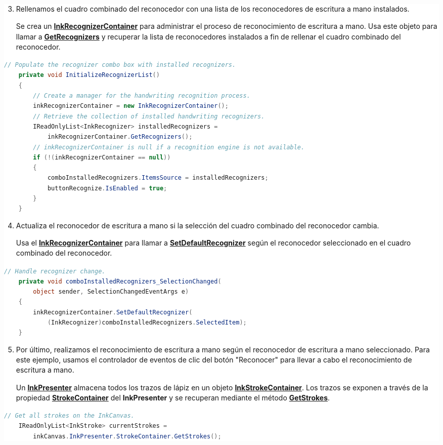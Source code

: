 3.  Rellenamos el cuadro combinado del reconocedor con una lista de los reconocedores de escritura a mano instalados.

    Se crea un [**InkRecognizerContainer**](https://msdn.microsoft.com/library/windows/apps/br208479) para administrar el proceso de reconocimiento de escritura a mano. Usa este objeto para llamar a [**GetRecognizers**](https://msdn.microsoft.com/library/windows/apps/br208480) y recuperar la lista de reconocedores instalados a fin de rellenar el cuadro combinado del reconocedor.
```csharp
// Populate the recognizer combo box with installed recognizers.
    private void InitializeRecognizerList()
    {
        // Create a manager for the handwriting recognition process.
        inkRecognizerContainer = new InkRecognizerContainer();
        // Retrieve the collection of installed handwriting recognizers.
        IReadOnlyList<InkRecognizer> installedRecognizers =
            inkRecognizerContainer.GetRecognizers();
        // inkRecognizerContainer is null if a recognition engine is not available.
        if (!(inkRecognizerContainer == null))
        {
            comboInstalledRecognizers.ItemsSource = installedRecognizers;
            buttonRecognize.IsEnabled = true;
        }
    }
```

4.  Actualiza el reconocedor de escritura a mano si la selección del cuadro combinado del reconocedor cambia.

    Usa el [**InkRecognizerContainer**](https://msdn.microsoft.com/library/windows/apps/br208479) para llamar a [**SetDefaultRecognizer**](https://msdn.microsoft.com/library/windows/apps/hh920328) según el reconocedor seleccionado en el cuadro combinado del reconocedor.
```csharp
// Handle recognizer change.
    private void comboInstalledRecognizers_SelectionChanged(
        object sender, SelectionChangedEventArgs e)
    {
        inkRecognizerContainer.SetDefaultRecognizer(
            (InkRecognizer)comboInstalledRecognizers.SelectedItem);
    }
```

5.  Por último, realizamos el reconocimiento de escritura a mano según el reconocedor de escritura a mano seleccionado. Para este ejemplo, usamos el controlador de eventos de clic del botón "Reconocer" para llevar a cabo el reconocimiento de escritura a mano.

    Un [**InkPresenter**](https://msdn.microsoft.com/library/windows/apps/dn899081) almacena todos los trazos de lápiz en un objeto [**InkStrokeContainer**](https://msdn.microsoft.com/library/windows/apps/br208492). Los trazos se exponen a través de la propiedad [**StrokeContainer**](https://msdn.microsoft.com/library/windows/apps/dn948766) del **InkPresenter** y se recuperan mediante el método [**GetStrokes**](https://msdn.microsoft.com/library/windows/apps/br208499).
```csharp
// Get all strokes on the InkCanvas.
    IReadOnlyList<InkStroke> currentStrokes =
        inkCanvas.InkPresenter.StrokeContainer.GetStrokes();
```
